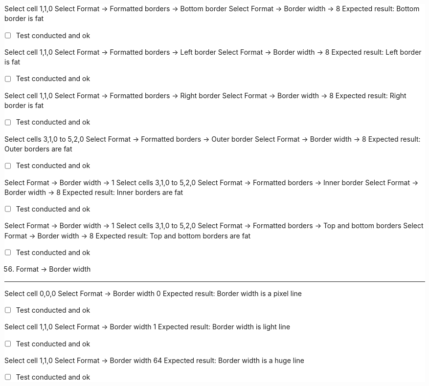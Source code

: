Select cell 1,1,0
Select Format -> Formatted borders -> Bottom border
Select Format -> Border width -> 8
Expected result: Bottom border is fat
- [ ] Test conducted and ok

Select cell 1,1,0
Select Format -> Formatted borders -> Left border
Select Format -> Border width -> 8
Expected result: Left border is fat
- [ ] Test conducted and ok

Select cell 1,1,0
Select Format -> Formatted borders -> Right border
Select Format -> Border width -> 8
Expected result: Right border is fat
- [ ] Test conducted and ok

Select cells 3,1,0 to 5,2,0
Select Format -> Formatted borders -> Outer border
Select Format -> Border width -> 8
Expected result: Outer borders are fat
- [ ] Test conducted and ok

Select Format -> Border width -> 1
Select cells 3,1,0 to 5,2,0
Select Format -> Formatted borders -> Inner border
Select Format -> Border width -> 8
Expected result: Inner borders are fat
- [ ] Test conducted and ok

Select Format -> Border width -> 1
Select cells 3,1,0 to 5,2,0
Select Format -> Formatted borders -> Top and bottom borders
Select Format -> Border width -> 8
Expected result: Top and bottom borders are fat
- [ ] Test conducted and ok


56. Format -> Border width
--------------------------

Select cell 0,0,0
Select Format -> Border width 0
Expected result: Border width is a pixel line
- [ ] Test conducted and ok

Select cell 1,1,0
Select Format -> Border width 1
Expected result: Border width is light line
- [ ] Test conducted and ok

Select cell 1,1,0
Select Format -> Border width 64
Expected result: Border width is a huge line
- [ ] Test conducted and ok
